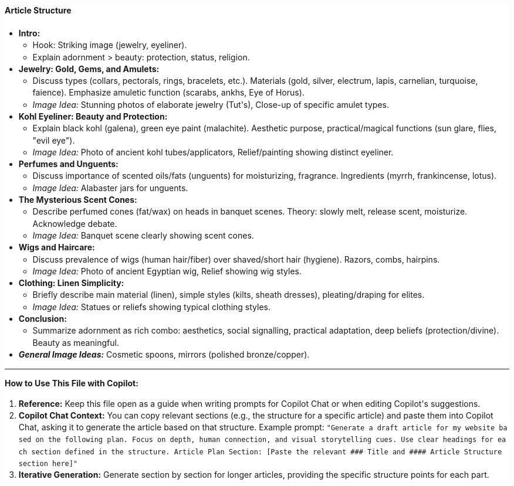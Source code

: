 #### Article Structure

*   **Intro:**
    *   Hook: Striking image (jewelry, eyeliner).
    *   Explain adornment > beauty: protection, status, religion.
*   **Jewelry: Gold, Gems, and Amulets:**
    *   Discuss types (collars, pectorals, rings, bracelets, etc.). Materials (gold, silver, electrum, lapis, carnelian, turquoise, faience). Emphasize amuletic function (scarabs, ankhs, Eye of Horus).
    *   _Image Idea:_ Stunning photos of elaborate jewelry (Tut's), Close-up of specific amulet types.
*   **Kohl Eyeliner: Beauty and Protection:**
    *   Explain black kohl (galena), green eye paint (malachite). Aesthetic purpose, practical/magical functions (sun glare, flies, "evil eye").
    *   _Image Idea:_ Photo of ancient kohl tubes/applicators, Relief/painting showing distinct eyeliner.
*   **Perfumes and Unguents:**
    *   Discuss importance of scented oils/fats (unguents) for moisturizing, fragrance. Ingredients (myrrh, frankincense, lotus).
    *   _Image Idea:_ Alabaster jars for unguents.
*   **The Mysterious Scent Cones:**
    *   Describe perfumed cones (fat/wax) on heads in banquet scenes. Theory: slowly melt, release scent, moisturize. Acknowledge debate.
    *   _Image Idea:_ Banquet scene clearly showing scent cones.
*   **Wigs and Haircare:**
    *   Discuss prevalence of wigs (human hair/fiber) over shaved/short hair (hygiene). Razors, combs, hairpins.
    *   _Image Idea:_ Photo of ancient Egyptian wig, Relief showing wig styles.
*   **Clothing: Linen Simplicity:**
    *   Briefly describe main material (linen), simple styles (kilts, sheath dresses), pleating/draping for elites.
    *   _Image Idea:_ Statues or reliefs showing typical clothing styles.
*   **Conclusion:**
    *   Summarize adornment as rich combo: aesthetics, social signalling, practical adaptation, deep beliefs (protection/divine). Beauty as meaningful.
*   **_General Image Ideas:_** Cosmetic spoons, mirrors (polished bronze/copper).

---

**How to Use This File with Copilot:**

1.  **Reference:** Keep this file open as a guide when writing prompts for Copilot Chat or when editing Copilot's suggestions.
2.  **Copilot Chat Context:** You can copy relevant sections (e.g., the structure for a specific article) and paste them into Copilot Chat, asking it to generate the article based on that structure. Example prompt:
    `"Generate a draft article for my website based on the following plan. Focus on depth, human connection, and visual storytelling cues. Use clear headings for each section defined in the structure. Article Plan Section: [Paste the relevant ### Title and #### Article Structure section here]"`
3.  **Iterative Generation:** Generate section by section for longer articles, providing the specific structure points for each part.